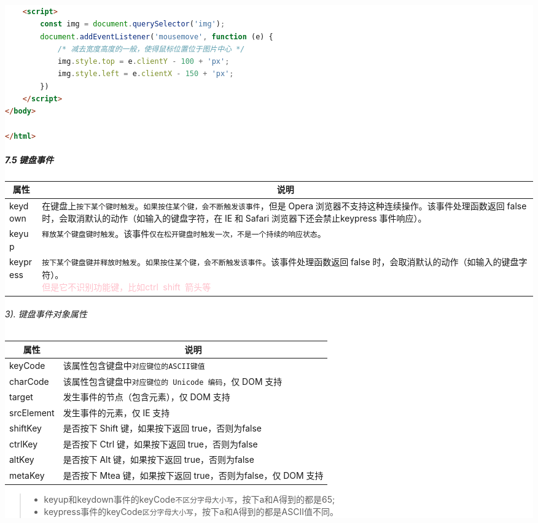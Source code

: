 ```html
    <script>
        const img = document.querySelector('img');
        document.addEventListener('mousemove', function (e) {
            /* 减去宽度高度的一般，使得鼠标位置位于图片中心 */
            img.style.top = e.clientY - 100 + 'px';
            img.style.left = e.clientX - 150 + 'px';
        })
    </script>
</body>

</html>
```



##### 7.5 键盘事件

| 属性     | 说明                                                         |
| -------- | ------------------------------------------------------------ |
| keydown  | 在键盘上`按下某个键时触发`。`如果按住某个键，会不断触发该事件`，但是 Opera 浏览器不支持这种连续操作。该事件处理函数返回 false 时，会取消默认的动作（如输入的键盘字符，在 IE 和 Safari 浏览器下还会禁止keypress 事件响应）。 |
| keyup    | `释放某个键盘键时触发`。该事件`仅在松开键盘时触发一次，不是一个持续的响应状态`。 |
| keypress | `按下某个键盘键并释放时触发`。`如果按住某个键，会不断触发该事件`。该事件处理函数返回 false 时，会取消默认的动作（如输入的键盘字符）。<br><span style='color:pink;'>但是它不识别功能键，比如ctrl  shift  箭头等</span> |



###### 3). 键盘事件对象属性

| 属性       | 说明                                                         |
| ---------- | ------------------------------------------------------------ |
| keyCode    | 该属性包含键盘中`对应键位的ASCII键值`                        |
| charCode   | 该属性包含键盘中`对应键位的 Unicode 编码`，仅 DOM 支持       |
| target     | 发生事件的节点（包含元素），仅 DOM 支持                      |
| srcElement | 发生事件的元素，仅 IE 支持                                   |
| shiftKey   | 是否按下 Shift 键，如果按下返回 true，否则为false            |
| ctrlKey    | 是否按下 Ctrl 键，如果按下返回 true，否则为false             |
| altKey     | 是否按下 Alt 键，如果按下返回 true，否则为false              |
| metaKey    | 是否按下 Mtea 键，如果按下返回 true，否则为false，仅 DOM 支持 |

>* keyup和keydown事件的keyCode`不区分字母大小写`，按下a和A得到的都是65;
>* keypress事件的keyCode`区分字母大小写`，按下a和A得到的都是ASCII值不同。










